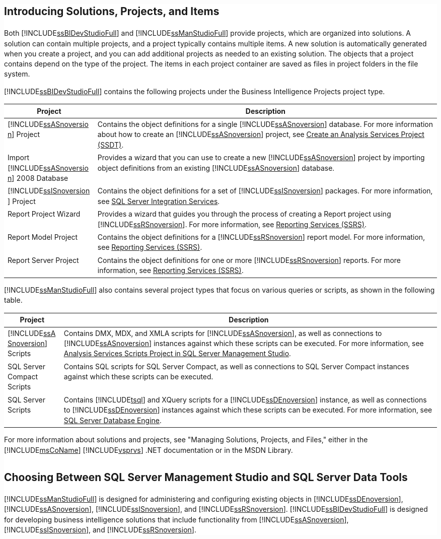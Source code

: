 ## Introducing Solutions, Projects, and Items  
 Both [!INCLUDE[ssBIDevStudioFull](../../Topics/TopicNameContainA/tokens/ssBIDevStudioFull_md.md)] and [!INCLUDE[ssManStudioFull](../../Topics/TopicNameContainA/tokens/ssManStudioFull_md.md)] provide projects, which are organized into solutions. A solution can contain multiple projects, and a project typically contains multiple items. A new solution is automatically generated when you create a project, and you can add additional projects as needed to an existing solution. The objects that a project contains depend on the type of the project. The items in each project container are saved as files in project folders in the file system.  
  
 [!INCLUDE[ssBIDevStudioFull](../../Topics/TopicNameContainA/tokens/ssBIDevStudioFull_md.md)] contains the following projects under the Business Intelligence Projects project type.  
  
|Project|Description|  
|-------------|-----------------|  
|[!INCLUDE[ssASnoversion](../../Topics/TopicNameContainA/tokens/ssASnoversion_md.md)] Project|Contains the object definitions for a single [!INCLUDE[ssASnoversion](../../Topics/TopicNameContainA/tokens/ssASnoversion_md.md)] database. For more information about how to create an [!INCLUDE[ssASnoversion](../../Topics/TopicNameContainA/tokens/ssASnoversion_md.md)] project, see [Create an Analysis Services Project (SSDT)](../../Topics/TopicNameNotContainA/Create-an-Analysis-Services-Project--SSDT-.md).|  
|Import [!INCLUDE[ssASnoversion](../../Topics/TopicNameContainA/tokens/ssASnoversion_md.md)] 2008 Database|Provides a wizard that you can use to create a new [!INCLUDE[ssASnoversion](../../Topics/TopicNameContainA/tokens/ssASnoversion_md.md)] project by importing object definitions from an existing [!INCLUDE[ssASnoversion](../../Topics/TopicNameContainA/tokens/ssASnoversion_md.md)] database.|  
|[!INCLUDE[ssISnoversion](../../Topics/TopicNameContainA/tokens/ssISnoversion_md.md)] Project|Contains the object definitions for a set of [!INCLUDE[ssISnoversion](../../Topics/TopicNameContainA/tokens/ssISnoversion_md.md)] packages. For more information, see [SQL Server Integration Services](../../Topics/TopicNameNotContainA/SQL-Server-Integration-Services.md).|  
|Report Project Wizard|Provides a wizard that guides you through the process of creating a Report project using [!INCLUDE[ssRSnoversion](../../Topics/TopicNameContainA/tokens/ssRSnoversion_md.md)]. For more information, see [Reporting Services (SSRS)](../../Topics/TopicNameNotContainA/Reporting-Services--SSRS-.md).|  
|Report Model Project|Contains the object definitions for a [!INCLUDE[ssRSnoversion](../../Topics/TopicNameContainA/tokens/ssRSnoversion_md.md)] report model. For more information, see [Reporting Services (SSRS)](../../Topics/TopicNameNotContainA/Reporting-Services--SSRS-.md).|  
|Report Server Project|Contains the object definitions for one or more [!INCLUDE[ssRSnoversion](../../Topics/TopicNameContainA/tokens/ssRSnoversion_md.md)] reports. For more information, see [Reporting Services (SSRS)](../../Topics/TopicNameNotContainA/Reporting-Services--SSRS-.md).|  
  
 [!INCLUDE[ssManStudioFull](../../Topics/TopicNameContainA/tokens/ssManStudioFull_md.md)] also contains several project types that focus on various queries or scripts, as shown in the following table.  
  
|Project|Description|  
|-------------|-----------------|  
|[!INCLUDE[ssASnoversion](../../Topics/TopicNameContainA/tokens/ssASnoversion_md.md)] Scripts|Contains DMX, MDX, and XMLA scripts for [!INCLUDE[ssASnoversion](../../Topics/TopicNameContainA/tokens/ssASnoversion_md.md)], as well as connections to [!INCLUDE[ssASnoversion](../../Topics/TopicNameContainA/tokens/ssASnoversion_md.md)] instances against which these scripts can be executed. For more information, see [Analysis Services Scripts Project in SQL Server Management Studio](../../Topics/TopicNameNotContainA/Analysis-Services-Scripts-Project-in-SQL-Server-Management-Studio.md).|  
|SQL Server Compact Scripts|Contains SQL scripts for SQL Server Compact, as well as connections to SQL Server Compact instances against which these scripts can be executed.|  
|SQL Server Scripts|Contains [!INCLUDE[tsql](../../Topics/TopicNameContainA/tokens/tsql_md.md)] and XQuery scripts for a [!INCLUDE[ssDEnoversion](../../Topics/TopicNameContainA/tokens/ssDEnoversion_md.md)] instance, as well as connections to [!INCLUDE[ssDEnoversion](../../Topics/TopicNameContainA/tokens/ssDEnoversion_md.md)] instances against which these scripts can be executed. For more information, see [SQL Server Database Engine](../../Topics/TopicNameNotContainA/SQL-Server-Database-Engine.md).|  
  
 For more information about solutions and projects, see "Managing Solutions, Projects, and Files," either in the [!INCLUDE[msCoName](../../Topics/TopicNameContainA/tokens/msCoName_md.md)] [!INCLUDE[vsprvs](../../Topics/TopicNameContainA/tokens/vsprvs_md.md)] .NET documentation or in the MSDN Library.  
  
## Choosing Between SQL Server Management Studio and SQL Server Data Tools  
 [!INCLUDE[ssManStudioFull](../../Topics/TopicNameContainA/tokens/ssManStudioFull_md.md)] is designed for administering and configuring existing objects in [!INCLUDE[ssDEnoversion](../../Topics/TopicNameContainA/tokens/ssDEnoversion_md.md)], [!INCLUDE[ssASnoversion](../../Topics/TopicNameContainA/tokens/ssASnoversion_md.md)], [!INCLUDE[ssISnoversion](../../Topics/TopicNameContainA/tokens/ssISnoversion_md.md)], and [!INCLUDE[ssRSnoversion](../../Topics/TopicNameContainA/tokens/ssRSnoversion_md.md)]. [!INCLUDE[ssBIDevStudioFull](../../Topics/TopicNameContainA/tokens/ssBIDevStudioFull_md.md)] is designed for developing business intelligence solutions that include functionality from [!INCLUDE[ssASnoversion](../../Topics/TopicNameContainA/tokens/ssASnoversion_md.md)], [!INCLUDE[ssISnoversion](../../Topics/TopicNameContainA/tokens/ssISnoversion_md.md)], and [!INCLUDE[ssRSnoversion](../../Topics/TopicNameContainA/tokens/ssRSnoversion_md.md)].  
  